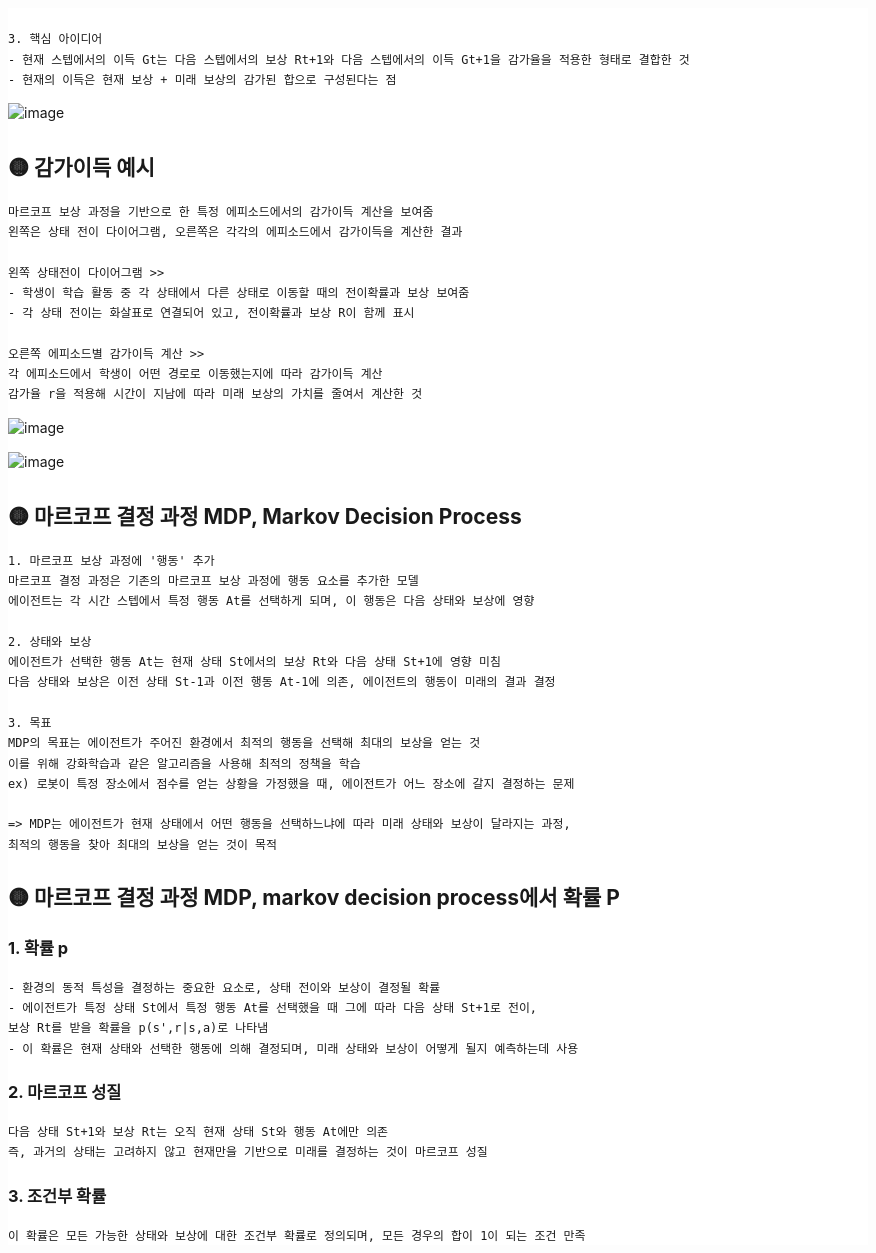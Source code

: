 ```

3. 핵심 아이디어
- 현재 스텝에서의 이득 Gt는 다음 스텝에서의 보상 Rt+1와 다음 스텝에서의 이득 Gt+1을 감가율을 적용한 형태로 결합한 것
- 현재의 이득은 현재 보상 + 미래 보상의 감가된 합으로 구성된다는 점 
```
![image](https://github.com/user-attachments/assets/3d60f37f-d063-4c67-a891-44334c5aa7fd)

## 🟡 감가이득 예시 
```
마르코프 보상 과정을 기반으로 한 특정 에피소드에서의 감가이득 계산을 보여줌
왼쪽은 상태 전이 다이어그램, 오른쪽은 각각의 에피소드에서 감가이득을 계산한 결과

왼쪽 상태전이 다이어그램 >>
- 학생이 학습 활동 중 각 상태에서 다른 상태로 이동할 때의 전이확률과 보상 보여줌
- 각 상태 전이는 화살표로 연결되어 있고, 전이확률과 보상 R이 함께 표시

오른쪽 에피소드별 감가이득 계산 >>
각 에피소드에서 학생이 어떤 경로로 이동했는지에 따라 감가이득 계산
감가율 r을 적용해 시간이 지남에 따라 미래 보상의 가치를 줄여서 계산한 것 
```
![image](https://github.com/user-attachments/assets/0d1183ae-f6ba-4a15-be6f-b40b6fa0d770)

![image](https://github.com/user-attachments/assets/e992cddc-07a4-4d97-b244-46692ec84088)


## 🟡 마르코프 결정 과정 MDP, Markov Decision Process
```
1. 마르코프 보상 과정에 '행동' 추가
마르코프 결정 과정은 기존의 마르코프 보상 과정에 행동 요소를 추가한 모델
에이전트는 각 시간 스텝에서 특정 행동 At를 선택하게 되며, 이 행동은 다음 상태와 보상에 영향

2. 상태와 보상
에이전트가 선택한 행동 At는 현재 상태 St에서의 보상 Rt와 다음 상태 St+1에 영향 미침
다음 상태와 보상은 이전 상태 St-1과 이전 행동 At-1에 의존, 에이전트의 행동이 미래의 결과 결정

3. 목표
MDP의 목표는 에이전트가 주어진 환경에서 최적의 행동을 선택해 최대의 보상을 얻는 것
이를 위해 강화학습과 같은 알고리즘을 사용해 최적의 정책을 학습
ex) 로봇이 특정 장소에서 점수를 얻는 상황을 가정했을 때, 에이전트가 어느 장소에 갈지 결정하는 문제

=> MDP는 에이전트가 현재 상태에서 어떤 행동을 선택하느냐에 따라 미래 상태와 보상이 달라지는 과정,
최적의 행동을 찾아 최대의 보상을 얻는 것이 목적 
```

## 🟡 마르코프 결정 과정 MDP, markov decision process에서 확률 P
### 1. 확률 p
```
- 환경의 동적 특성을 결정하는 중요한 요소로, 상태 전이와 보상이 결정될 확률
- 에이전트가 특정 상태 St에서 특정 행동 At를 선택했을 때 그에 따라 다음 상태 St+1로 전이,
보상 Rt를 받을 확률을 p(s',r|s,a)로 나타냄
- 이 확률은 현재 상태와 선택한 행동에 의해 결정되며, 미래 상태와 보상이 어떻게 될지 예측하는데 사용
```
### 2. 마르코프 성질
```
다음 상태 St+1와 보상 Rt는 오직 현재 상태 St와 행동 At에만 의존
즉, 과거의 상태는 고려하지 않고 현재만을 기반으로 미래를 결정하는 것이 마르코프 성질
```
### 3. 조건부 확률
```
이 확률은 모든 가능한 상태와 보상에 대한 조건부 확률로 정의되며, 모든 경우의 합이 1이 되는 조건 만족
```